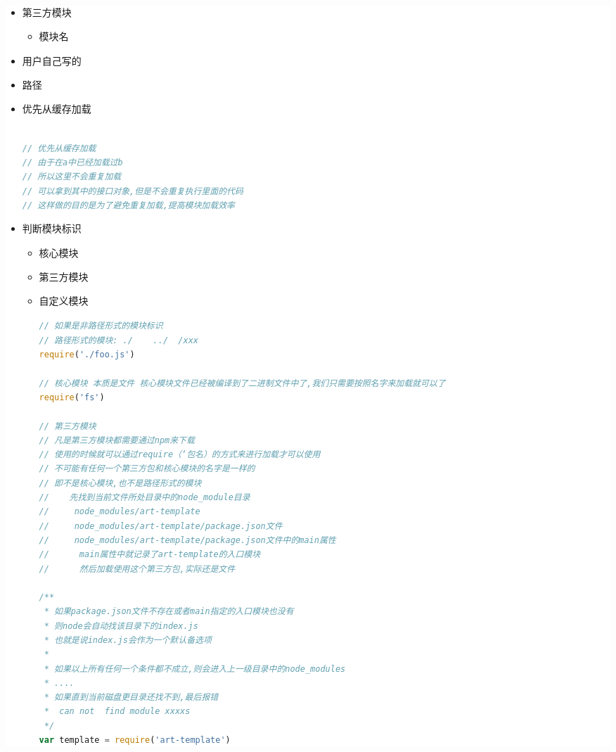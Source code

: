 - 第三方模块
  
  - 模块名
  
- 用户自己写的
  
- 路径
  
- 优先从缓存加载

  ```javascript
  
  // 优先从缓存加载
  // 由于在a中已经加载过b
  // 所以这里不会重复加载
  // 可以拿到其中的接口对象,但是不会重复执行里面的代码
  // 这样做的目的是为了避免重复加载,提高模块加载效率
  ```

  

- 判断模块标识

  - 核心模块

  - 第三方模块

  - 自定义模块

    ```javascript
    // 如果是非路径形式的模块标识  
    // 路径形式的模块: ./    ../  /xxx
    require('./foo.js')
    
    // 核心模块 本质是文件 核心模块文件已经被编译到了二进制文件中了,我们只需要按照名字来加载就可以了
    require('fs')
    
    // 第三方模块
    // 凡是第三方模块都需要通过npm来下载
    // 使用的时候就可以通过require（‘包名）的方式来进行加载才可以使用
    // 不可能有任何一个第三方包和核心模块的名字是一样的
    // 即不是核心模块,也不是路径形式的模块
    //    先找到当前文件所处目录中的node_module目录
    //     node_modules/art-template
    //     node_modules/art-template/package.json文件
    //     node_modules/art-template/package.json文件中的main属性
    //      main属性中就记录了art-template的入口模块
    //      然后加载使用这个第三方包,实际还是文件
    
    /**
     * 如果package.json文件不存在或者main指定的入口模块也没有
     * 则node会自动找该目录下的index.js
     * 也就是说index.js会作为一个默认备选项
     * 
     * 如果以上所有任何一个条件都不成立,则会进入上一级目录中的node_modules
     * ....
     * 如果直到当前磁盘更目录还找不到,最后报错
     *  can not  find module xxxxs
     */
    var template = require('art-template')
    ```
